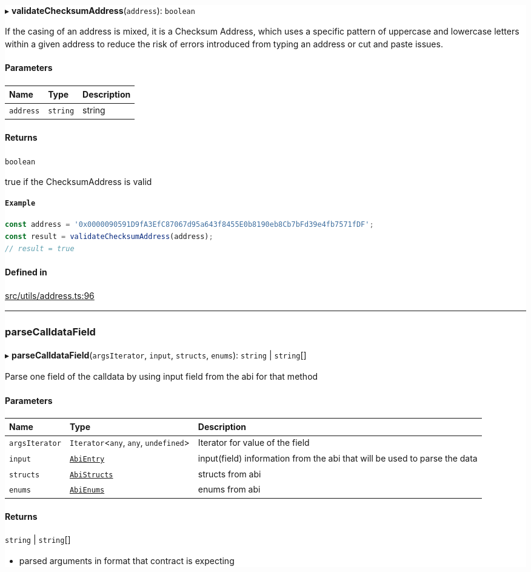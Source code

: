 ▸ **validateChecksumAddress**(`address`): `boolean`

If the casing of an address is mixed, it is a Checksum Address, which uses a specific pattern of uppercase and lowercase letters within
a given address to reduce the risk of errors introduced from typing an address or cut and paste issues.

#### Parameters

| Name      | Type     | Description |
| :-------- | :------- | :---------- |
| `address` | `string` | string      |

#### Returns

`boolean`

true if the ChecksumAddress is valid

**`Example`**

```typescript
const address = '0x0000090591D9fA3EfC87067d95a643f8455E0b8190eb8Cb7bFd39e4fb7571fDF';
const result = validateChecksumAddress(address);
// result = true
```

#### Defined in

[src/utils/address.ts:96](https://github.com/starknet-io/starknet.js/blob/v6.23.1/src/utils/address.ts#L96)

---

### parseCalldataField

▸ **parseCalldataField**(`argsIterator`, `input`, `structs`, `enums`): `string` \| `string`[]

Parse one field of the calldata by using input field from the abi for that method

#### Parameters

| Name           | Type                                           | Description                                                               |
| :------------- | :--------------------------------------------- | :------------------------------------------------------------------------ |
| `argsIterator` | `Iterator`\<`any`, `any`, `undefined`\>        | Iterator for value of the field                                           |
| `input`        | [`AbiEntry`](namespaces/types.md#abientry)     | input(field) information from the abi that will be used to parse the data |
| `structs`      | [`AbiStructs`](namespaces/types.md#abistructs) | structs from abi                                                          |
| `enums`        | [`AbiEnums`](namespaces/types.md#abienums)     | enums from abi                                                            |

#### Returns

`string` \| `string`[]

- parsed arguments in format that contract is expecting
